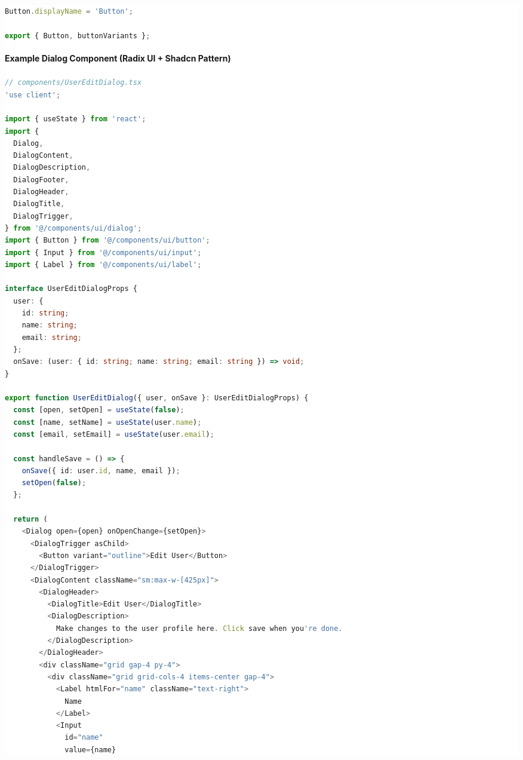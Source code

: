 ```typescript
Button.displayName = 'Button';

export { Button, buttonVariants };
```

#### Example Dialog Component (Radix UI + Shadcn Pattern)
```typescript
// components/UserEditDialog.tsx
'use client';

import { useState } from 'react';
import {
  Dialog,
  DialogContent,
  DialogDescription,
  DialogFooter,
  DialogHeader,
  DialogTitle,
  DialogTrigger,
} from '@/components/ui/dialog';
import { Button } from '@/components/ui/button';
import { Input } from '@/components/ui/input';
import { Label } from '@/components/ui/label';

interface UserEditDialogProps {
  user: {
    id: string;
    name: string;
    email: string;
  };
  onSave: (user: { id: string; name: string; email: string }) => void;
}

export function UserEditDialog({ user, onSave }: UserEditDialogProps) {
  const [open, setOpen] = useState(false);
  const [name, setName] = useState(user.name);
  const [email, setEmail] = useState(user.email);

  const handleSave = () => {
    onSave({ id: user.id, name, email });
    setOpen(false);
  };

  return (
    <Dialog open={open} onOpenChange={setOpen}>
      <DialogTrigger asChild>
        <Button variant="outline">Edit User</Button>
      </DialogTrigger>
      <DialogContent className="sm:max-w-[425px]">
        <DialogHeader>
          <DialogTitle>Edit User</DialogTitle>
          <DialogDescription>
            Make changes to the user profile here. Click save when you're done.
          </DialogDescription>
        </DialogHeader>
        <div className="grid gap-4 py-4">
          <div className="grid grid-cols-4 items-center gap-4">
            <Label htmlFor="name" className="text-right">
              Name
            </Label>
            <Input
              id="name"
              value={name}
```